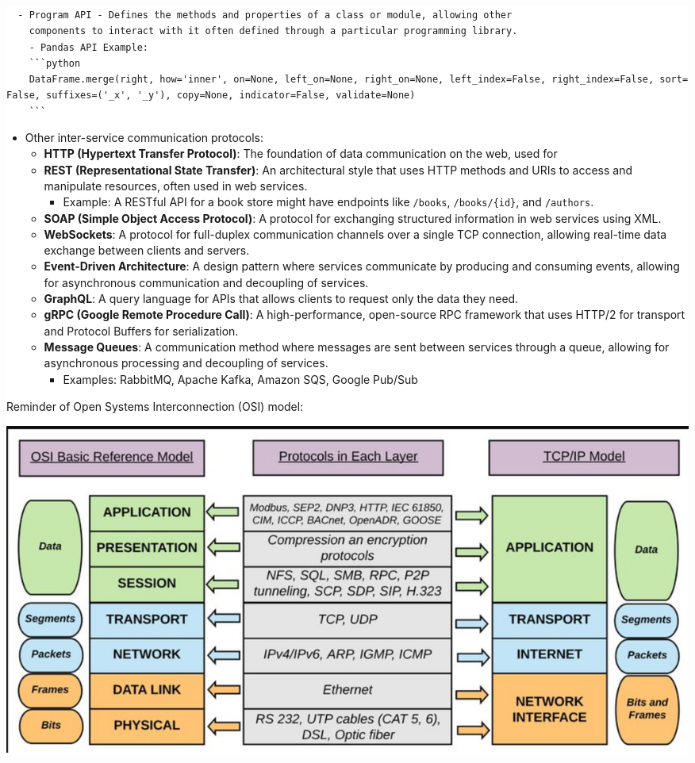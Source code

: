       - Program API - Defines the methods and properties of a class or module, allowing other
        components to interact with it often defined through a particular programming library.
        - Pandas API Example:
        ```python
        DataFrame.merge(right, how='inner', on=None, left_on=None, right_on=None, left_index=False, right_index=False, sort=False, suffixes=('_x', '_y'), copy=None, indicator=False, validate=None)
        ```
- Other inter-service communication protocols:
  - **HTTP (Hypertext Transfer Protocol)**: The foundation of data communication on the web, used
    for
  - **REST (Representational State Transfer)**: An architectural style that uses HTTP methods and
    URIs to access and manipulate resources, often used in web services.
    - Example: A RESTful API for a book store might have endpoints like `/books`, `/books/{id}`, and
      `/authors`.
  - **SOAP (Simple Object Access Protocol)**: A protocol for exchanging structured information in
    web services using XML.
  - **WebSockets**: A protocol for full-duplex communication channels over a single TCP connection,
    allowing real-time data exchange between clients and servers.
  - **Event-Driven Architecture**: A design pattern where services communicate by producing and
    consuming events, allowing for asynchronous communication and decoupling of services.
  - **GraphQL**: A query language for APIs that allows clients to request only the data they need.
  - **gRPC (Google Remote Procedure Call)**: A high-performance, open-source RPC framework that uses
    HTTP/2 for transport and Protocol Buffers for serialization.
  - **Message Queues**: A communication method where messages are sent between services through a
    queue, allowing for asynchronous processing and decoupling of services.
    - Examples: RabbitMQ, Apache Kafka, Amazon SQS, Google Pub/Sub

Reminder of Open Systems Interconnection (OSI) model:

![OSI Model](images/osimodel.png)
